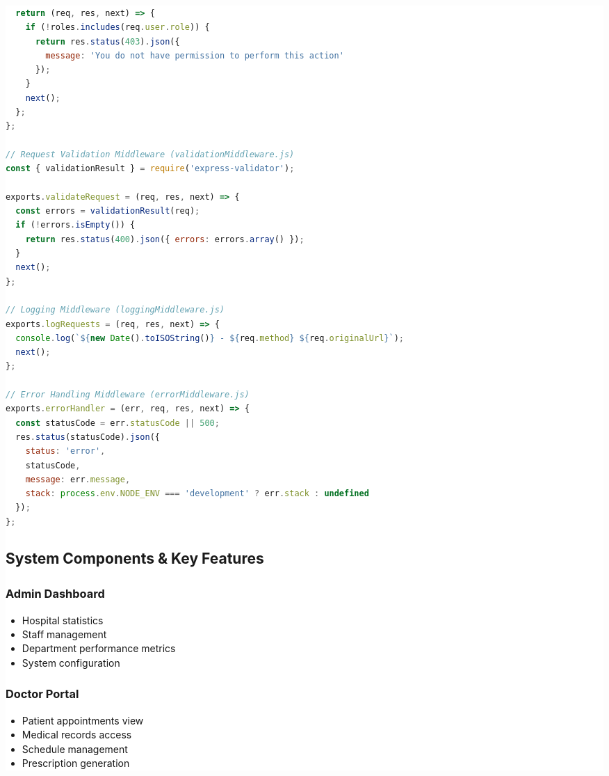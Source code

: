 ```javascript
  return (req, res, next) => {
    if (!roles.includes(req.user.role)) {
      return res.status(403).json({
        message: 'You do not have permission to perform this action'
      });
    }
    next();
  };
};

// Request Validation Middleware (validationMiddleware.js)
const { validationResult } = require('express-validator');

exports.validateRequest = (req, res, next) => {
  const errors = validationResult(req);
  if (!errors.isEmpty()) {
    return res.status(400).json({ errors: errors.array() });
  }
  next();
};

// Logging Middleware (loggingMiddleware.js)
exports.logRequests = (req, res, next) => {
  console.log(`${new Date().toISOString()} - ${req.method} ${req.originalUrl}`);
  next();
};

// Error Handling Middleware (errorMiddleware.js)
exports.errorHandler = (err, req, res, next) => {
  const statusCode = err.statusCode || 500;
  res.status(statusCode).json({
    status: 'error',
    statusCode,
    message: err.message,
    stack: process.env.NODE_ENV === 'development' ? err.stack : undefined
  });
};
```

## System Components & Key Features

### Admin Dashboard
- Hospital statistics
- Staff management
- Department performance metrics
- System configuration

### Doctor Portal
- Patient appointments view
- Medical records access
- Schedule management
- Prescription generation

